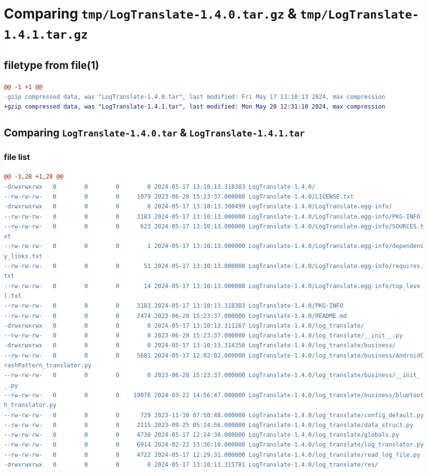 # Comparing `tmp/LogTranslate-1.4.0.tar.gz` & `tmp/LogTranslate-1.4.1.tar.gz`

## filetype from file(1)

```diff
@@ -1 +1 @@
-gzip compressed data, was "LogTranslate-1.4.0.tar", last modified: Fri May 17 13:10:13 2024, max compression
+gzip compressed data, was "LogTranslate-1.4.1.tar", last modified: Mon May 20 12:31:10 2024, max compression
```

## Comparing `LogTranslate-1.4.0.tar` & `LogTranslate-1.4.1.tar`

### file list

```diff
@@ -1,28 +1,28 @@
-drwxrwxrwx   0        0        0        0 2024-05-17 13:10:13.318383 LogTranslate-1.4.0/
--rw-rw-rw-   0        0        0     1079 2023-06-28 15:23:37.000000 LogTranslate-1.4.0/LICENSE.txt
-drwxrwxrwx   0        0        0        0 2024-05-17 13:10:13.300499 LogTranslate-1.4.0/LogTranslate.egg-info/
--rw-rw-rw-   0        0        0     3183 2024-05-17 13:10:13.000000 LogTranslate-1.4.0/LogTranslate.egg-info/PKG-INFO
--rw-rw-rw-   0        0        0      623 2024-05-17 13:10:13.000000 LogTranslate-1.4.0/LogTranslate.egg-info/SOURCES.txt
--rw-rw-rw-   0        0        0        1 2024-05-17 13:10:13.000000 LogTranslate-1.4.0/LogTranslate.egg-info/dependency_links.txt
--rw-rw-rw-   0        0        0       51 2024-05-17 13:10:13.000000 LogTranslate-1.4.0/LogTranslate.egg-info/requires.txt
--rw-rw-rw-   0        0        0       14 2024-05-17 13:10:13.000000 LogTranslate-1.4.0/LogTranslate.egg-info/top_level.txt
--rw-rw-rw-   0        0        0     3183 2024-05-17 13:10:13.318383 LogTranslate-1.4.0/PKG-INFO
--rw-rw-rw-   0        0        0     2474 2023-06-28 15:23:37.000000 LogTranslate-1.4.0/README.md
-drwxrwxrwx   0        0        0        0 2024-05-17 13:10:13.311267 LogTranslate-1.4.0/log_translate/
--rw-rw-rw-   0        0        0        0 2023-06-28 15:23:37.000000 LogTranslate-1.4.0/log_translate/__init__.py
-drwxrwxrwx   0        0        0        0 2024-05-17 13:10:13.314356 LogTranslate-1.4.0/log_translate/business/
--rw-rw-rw-   0        0        0     5681 2024-05-17 12:02:02.000000 LogTranslate-1.4.0/log_translate/business/AndroidCrashPattern_translator.py
--rw-rw-rw-   0        0        0        0 2023-06-28 15:23:37.000000 LogTranslate-1.4.0/log_translate/business/__init__.py
--rw-rw-rw-   0        0        0    19076 2024-03-22 14:56:47.000000 LogTranslate-1.4.0/log_translate/business/bluetooth_translator.py
--rw-rw-rw-   0        0        0      729 2023-11-30 07:50:48.000000 LogTranslate-1.4.0/log_translate/config_default.py
--rw-rw-rw-   0        0        0     2115 2023-09-25 05:24:56.000000 LogTranslate-1.4.0/log_translate/data_struct.py
--rw-rw-rw-   0        0        0     4730 2024-05-17 12:24:36.000000 LogTranslate-1.4.0/log_translate/globals.py
--rw-rw-rw-   0        0        0     6914 2024-02-22 13:36:10.000000 LogTranslate-1.4.0/log_translate/log_translator.py
--rw-rw-rw-   0        0        0     4722 2024-05-17 12:29:31.000000 LogTranslate-1.4.0/log_translate/read_log_file.py
-drwxrwxrwx   0        0        0        0 2024-05-17 13:10:13.315781 LogTranslate-1.4.0/log_translate/res/
```